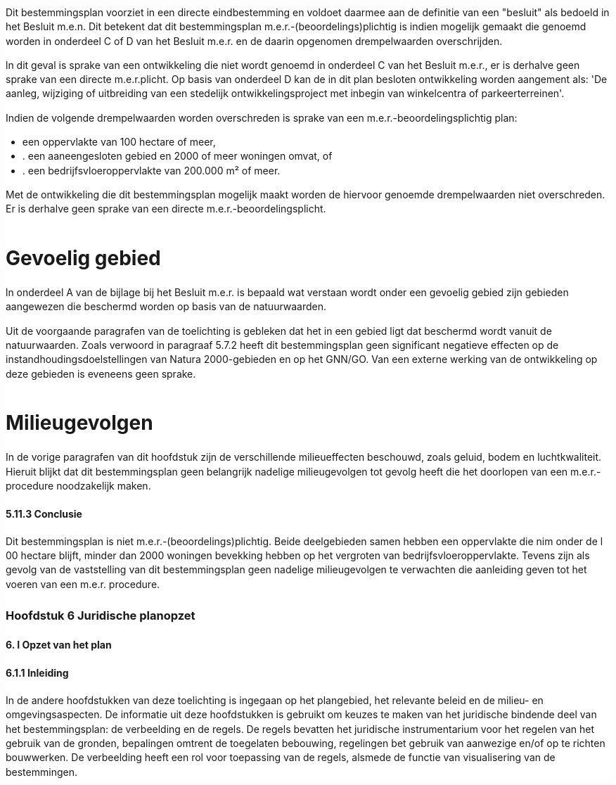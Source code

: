 Dit bestemmingsplan voorziet in een directe eindbestemming en voldoet daarmee aan de definitie van een "besluit" als bedoeld in het Besluit m.e.n. Dit betekent dat dit bestemmingsplan m.e.r.-(beoordelings)plichtig is indien mogelijk gemaakt die genoemd worden in onderdeel C of D van het Besluit m.e.r. en de daarin opgenomen drempelwaarden overschrijden.

ln dit geval is sprake van een ontwikkeling die niet wordt genoemd in onderdeel C van het Besluit m.e.r., er is derhalve geen sprake van een directe m.e.r.plicht. Op basis van onderdeel D kan de in dit plan besloten ontwikkeling worden aangement als: 'De aanleg, wijziging of uitbreiding van een stedelijk ontwikkelingsproject met inbegin van winkelcentra of parkeerterreinen'.

Indien de volgende drempelwaarden worden overschreden is sprake van een m.e.r.-beoordelingsplichtig plan:

- een oppervlakte van 100 hectare of meer,
- . een aaneengesloten gebied en 2000 of meer woningen omvat, of
- . een bedrijfsvloeroppervlakte van 200.000 m² of meer.

Met de ontwikkeling die dit bestemmingsplan mogelijk maakt worden de hiervoor genoemde drempelwaarden niet overschreden. Er is derhalve geen sprake van een directe m.e.r.-beoordelingsplicht.

# Gevoelig gebied

ln onderdeel A van de bijlage bij het Besluit m.e.r. is bepaald wat verstaan wordt onder een gevoelig gebied zijn gebieden aangewezen die beschermd worden op basis van de natuurwaarden.

Uit de voorgaande paragrafen van de toelichting is gebleken dat het in een gebied ligt dat beschermd wordt vanuit de natuurwaarden. Zoals verwoord in paragraaf 5.7.2 heeft dit bestemmingsplan geen significant negatieve effecten op de instandhoudingsdoelstellingen van Natura 2000-gebieden en op het GNN/GO. Van een externe werking van de ontwikkeling op deze gebieden is eveneens geen sprake.

# Milieugevolgen

In de vorige paragrafen van dit hoofdstuk zijn de verschillende milieueffecten beschouwd, zoals geluid, bodem en luchtkwaliteit. Hieruit blijkt dat dit bestemmingsplan geen belangrijk nadelige milieugevolgen tot gevolg heeft die het doorlopen van een m.e.r.-procedure noodzakelijk maken.

#### 5.11.3 Conclusie

Dit bestemmingsplan is niet m.e.r.-(beoordelings)plichtig. Beide deelgebieden samen hebben een oppervlakte die nim onder de l 00 hectare blijft, minder dan 2000 woningen bevekking hebben op het vergroten van bedrijfsvloeroppervlakte. Tevens zijn als gevolg van de vaststelling van dit bestemmingsplan geen nadelige milieugevolgen te verwachten die aanleiding geven tot het voeren van een m.e.r. procedure.

### Hoofdstuk 6 Juridische planopzet

#### 6. I Opzet van het plan

#### 6.1.1 Inleiding

In de andere hoofdstukken van deze toelichting is ingegaan op het plangebied, het relevante beleid en de milieu- en omgevingsaspecten. De informatie uit deze hoofdstukken is gebruikt om keuzes te maken van het juridische bindende deel van het bestemmingsplan: de verbeelding en de regels. De regels bevatten het juridische instrumentarium voor het regelen van het gebruik van de gronden, bepalingen omtrent de toegelaten bebouwing, regelingen bet gebruik van aanwezige en/of op te richten bouwwerken. De verbeelding heeft een rol voor toepassing van de regels, alsmede de functie van visualisering van de bestemmingen.
